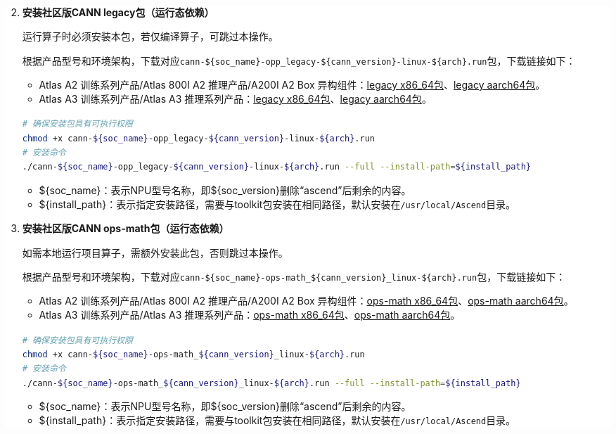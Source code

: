 2. **安装社区版CANN legacy包（运行态依赖）**

    运行算子时必须安装本包，若仅编译算子，可跳过本操作。

    根据产品型号和环境架构，下载对应`cann-${soc_name}-opp_legacy-${cann_version}-linux-${arch}.run`包，下载链接如下：

    - Atlas A2 训练系列产品/Atlas 800I A2 推理产品/A200I A2 Box 异构组件：[legacy x86_64包](https://ascend-cann.obs.cn-north-4.myhuaweicloud.com/CANN/community/8.5.0.alpha001/cann-910b-opp_legacy-8.5.0.alpha001-linux-86_64.run)、[legacy aarch64包](https://ascend-cann.obs.cn-north-4.myhuaweicloud.com/CANN/community/8.5.0.alpha001/cann-910b-opp_legacy-8.5.0.alpha001-linux-aarch64.run)。
    - Atlas A3 训练系列产品/Atlas A3 推理系列产品：[legacy x86_64包](https://ascend-cann.obs.cn-north-4.myhuaweicloud.com/CANN/community/8.5.0.alpha001/cann-910_93-opp_legacy-8.5.0.alpha001-linux-x86_64.run)、[legacy aarch64包](https://ascend-cann.obs.cn-north-4.myhuaweicloud.com/CANN/community/8.5.0.alpha001/cann-910_93-opp_legacy-8.5.0.alpha001-linux-aarch64.run)。

    ```bash
    # 确保安装包具有可执行权限
    chmod +x cann-${soc_name}-opp_legacy-${cann_version}-linux-${arch}.run
    # 安装命令
    ./cann-${soc_name}-opp_legacy-${cann_version}-linux-${arch}.run --full --install-path=${install_path}
    ```
    - \$\{soc\_name\}：表示NPU型号名称，即\$\{soc\_version\}删除“ascend”后剩余的内容。
    - \$\{install\_path\}：表示指定安装路径，需要与toolkit包安装在相同路径，默认安装在`/usr/local/Ascend`目录。

3. **安装社区版CANN ops-math包（运行态依赖）**

    如需本地运行项目算子，需额外安装此包，否则跳过本操作。

    根据产品型号和环境架构，下载对应`cann-${soc_name}-ops-math_${cann_version}_linux-${arch}.run`包，下载链接如下：

    - Atlas A2 训练系列产品/Atlas 800I A2 推理产品/A200I A2 Box 异构组件：[ops-math x86_64包](https://ascend-cann.obs.cn-north-4.myhuaweicloud.com/CANN/community/cann-910b-ops-math_8.3.RC1_linux-x86_64.run)、[ops-math aarch64包](https://ascend-cann.obs.cn-north-4.myhuaweicloud.com/CANN/community/cann-910b-ops-math_8.3.RC1_linux-aarch64.run)。
    - Atlas A3 训练系列产品/Atlas A3 推理系列产品：[ops-math x86_64包](https://ascend-cann.obs.cn-north-4.myhuaweicloud.com/CANN/community/cann-910_93-ops-math_8.3.RC1_linux-x86_64.run)、[ops-math aarch64包](https://ascend-cann.obs.cn-north-4.myhuaweicloud.com/CANN/community/cann-910_93-ops-math_8.3.RC1_linux-aarch64.run)。

    ```bash
    # 确保安装包具有可执行权限
    chmod +x cann-${soc_name}-ops-math_${cann_version}_linux-${arch}.run
    # 安装命令
    ./cann-${soc_name}-ops-math_${cann_version}_linux-${arch}.run --full --install-path=${install_path}
    ```

    - \$\{soc\_name\}：表示NPU型号名称，即${soc_version}删除“ascend”后剩余的内容。
    - ${install_path}：表示指定安装路径，需要与toolkit包安装在相同路径，默认安装在`/usr/local/Ascend`目录。
